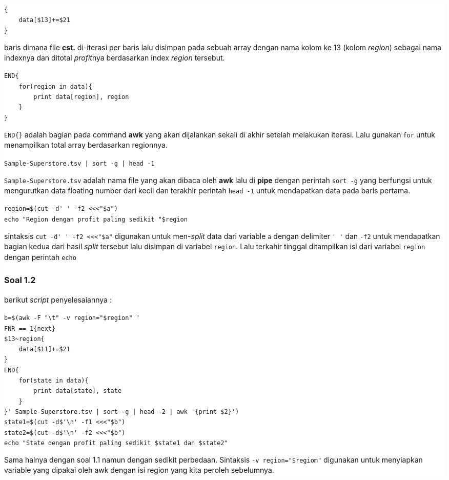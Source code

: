 ````
{
    data[$13]+=$21
}
````
baris dimana file **cst.** di-iterasi per baris lalu disimpan pada sebuah array dengan nama kolom ke 13 (kolom _region_) 
sebagai nama indexnya dan ditotal *profit*nya berdasarkan index _region_ tersebut.

````
END{ 
    for(region in data){
        print data[region], region
    } 
}
````
`END{}` adalah bagian pada command **awk** yang akan dijalankan sekali di akhir setelah melakukan iterasi. 
Lalu gunakan `for` untuk menampilkan total array berdasarkan regionnya.

````
Sample-Superstore.tsv | sort -g | head -1
````
`Sample-Superstore.tsv` adalah nama file yang akan dibaca oleh **awk** lalu di **pipe** dengan perintah `sort -g` yang berfungsi 
untuk mengurutkan data floating number dari kecil dan terakhir perintah `head -1` untuk mendapatkan data pada baris pertama.

````
region=$(cut -d' ' -f2 <<<"$a")
echo "Region dengan profit paling sedikit "$region
````
sintaksis `cut -d' ' -f2 <<<"$a"` digunakan untuk men-_split_ data dari variable `a` dengan delimiter `' '`
dan `-f2` untuk mendapatkan bagian kedua dari hasil _split_ tersebut lalu disimpan di variabel `region`. Lalu 
terkahir tinggal ditampilkan isi dari variabel `region` dengan perintah `echo`  

### Soal 1.2

berikut _script_ penyelesaiannya :

```
b=$(awk -F "\t" -v region="$region" '
FNR == 1{next}
$13~region{
    data[$11]+=$21
} 
END{
    for(state in data){
        print data[state], state
    } 
}' Sample-Superstore.tsv | sort -g | head -2 | awk '{print $2}')
state1=$(cut -d$'\n' -f1 <<<"$b")
state2=$(cut -d$'\n' -f2 <<<"$b")
echo "State dengan profit paling sedikit $state1 dan $state2"
```
Sama halnya dengan soal 1.1 namun dengan sedikit perbedaan. Sintaksis `-v region="$regiom"` digunakan untuk menyiapkan variable 
yang dipakai oleh awk dengan isi region yang kita peroleh sebelumnya.
 